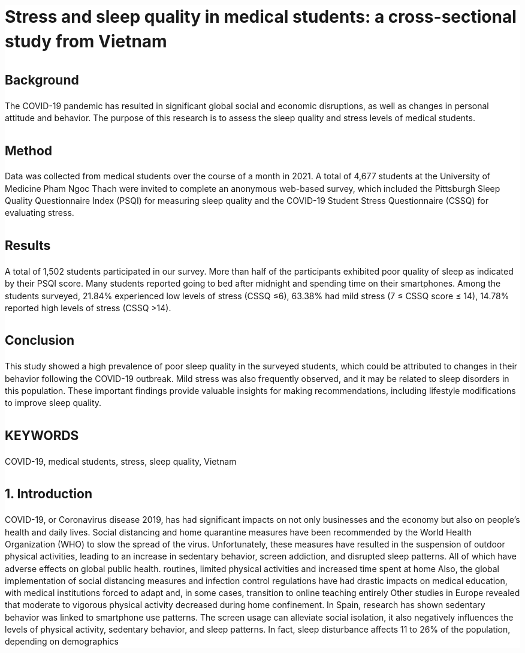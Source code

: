 # Stress and sleep quality in medical students: a cross-sectional study from Vietnam

## Background
The COVID-19 pandemic has resulted in significant global social and economic disruptions, as well as changes in personal attitude and behavior. The purpose of this research is to assess the sleep quality and stress levels of medical students.

## Method
Data was collected from medical students over the course of a month in 2021. A total of 4,677 students at the University of Medicine Pham Ngoc Thach were invited to complete an anonymous web-based survey, which included the Pittsburgh Sleep Quality Questionnaire Index (PSQI) for measuring sleep quality and the COVID-19 Student Stress Questionnaire (CSSQ) for evaluating stress.

## Results
A total of 1,502 students participated in our survey. More than half of the participants exhibited poor quality of sleep as indicated by their PSQI score. Many students reported going to bed after midnight and spending time on their smartphones. Among the students surveyed, 21.84% experienced low levels of stress (CSSQ ≤6), 63.38% had mild stress (7 ≤ CSSQ score ≤ 14), 14.78% reported high levels of stress (CSSQ >14).

## Conclusion
This study showed a high prevalence of poor sleep quality in the surveyed students, which could be attributed to changes in their behavior following the COVID-19 outbreak. Mild stress was also frequently observed, and it may be related to sleep disorders in this population. These important findings provide valuable insights for making recommendations, including lifestyle modifications to improve sleep quality.

## KEYWORDS
COVID-19, medical students, stress, sleep quality, Vietnam

## 1. Introduction
COVID-19, or Coronavirus disease 2019, has had significant impacts on not only businesses and the economy but also on people’s health and daily lives. Social distancing and home quarantine measures have been recommended by the World Health Organization (WHO) to slow the spread of the virus. Unfortunately, these measures have resulted in the suspension of outdoor physical activities, leading to an increase in sedentary behavior, screen addiction, and disrupted sleep patterns. All of which have adverse effects on global public health. routines, limited physical activities and increased time spent at home
Also, the global implementation of social distancing measures and infection control regulations have had drastic impacts on medical education, with medical institutions forced to adapt and, in some cases, transition to online teaching entirely
Other studies in Europe revealed that moderate to vigorous physical activity decreased during home confinement. In Spain, research has shown sedentary behavior was linked to smartphone use patterns. The screen usage can alleviate social isolation, it also negatively influences the levels of physical activity, sedentary behavior, and sleep patterns. In fact, sleep disturbance affects 11 to 26% of the population, depending on demographics